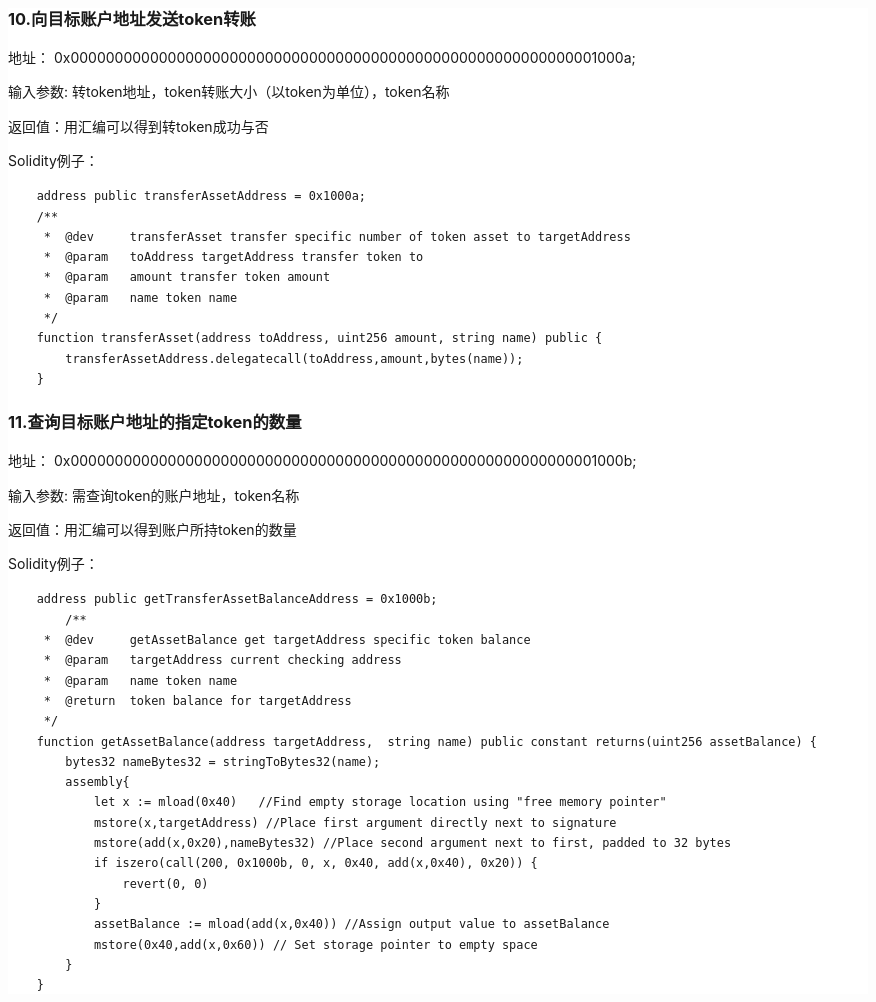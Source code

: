 ### 10.向目标账户地址发送token转账

地址： 0x000000000000000000000000000000000000000000000000000000000001000a;

输入参数: 转token地址，token转账大小（以token为单位），token名称

返回值：用汇编可以得到转token成功与否

Solidity例子：

```solidity
    address public transferAssetAddress = 0x1000a;
    /**
     *  @dev     transferAsset transfer specific number of token asset to targetAddress
     *  @param   toAddress targetAddress transfer token to
     *  @param   amount transfer token amount
     *  @param   name token name
     */
    function transferAsset(address toAddress, uint256 amount, string name) public { 
        transferAssetAddress.delegatecall(toAddress,amount,bytes(name));
    }
```

### 11.查询目标账户地址的指定token的数量

地址： 0x000000000000000000000000000000000000000000000000000000000001000b;

输入参数: 需查询token的账户地址，token名称

返回值：用汇编可以得到账户所持token的数量

Solidity例子：

```solidity
    address public getTransferAssetBalanceAddress = 0x1000b;
        /**
     *  @dev     getAssetBalance get targetAddress specific token balance
     *  @param   targetAddress current checking address
     *  @param   name token name
     *  @return  token balance for targetAddress
     */
    function getAssetBalance(address targetAddress,  string name) public constant returns(uint256 assetBalance) { 
        bytes32 nameBytes32 = stringToBytes32(name);
        assembly{
            let x := mload(0x40)   //Find empty storage location using "free memory pointer"
            mstore(x,targetAddress) //Place first argument directly next to signature
            mstore(add(x,0x20),nameBytes32) //Place second argument next to first, padded to 32 bytes
            if iszero(call(200, 0x1000b, 0, x, 0x40, add(x,0x40), 0x20)) {
                revert(0, 0)
            }
            assetBalance := mload(add(x,0x40)) //Assign output value to assetBalance
            mstore(0x40,add(x,0x60)) // Set storage pointer to empty space
        }
    }
```
